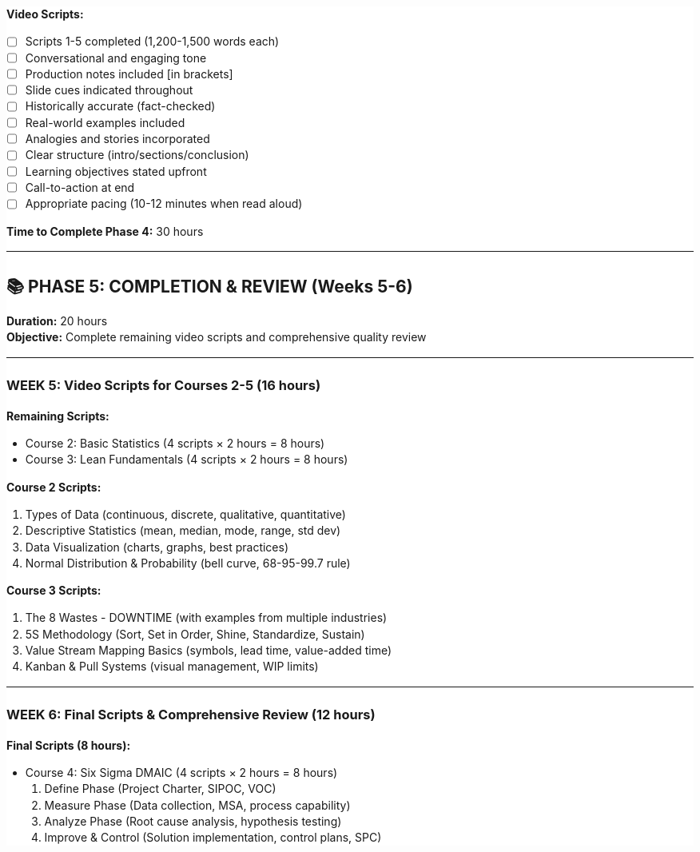 **Video Scripts:**
- [ ] Scripts 1-5 completed (1,200-1,500 words each)
- [ ] Conversational and engaging tone
- [ ] Production notes included [in brackets]
- [ ] Slide cues indicated throughout
- [ ] Historically accurate (fact-checked)
- [ ] Real-world examples included
- [ ] Analogies and stories incorporated
- [ ] Clear structure (intro/sections/conclusion)
- [ ] Learning objectives stated upfront
- [ ] Call-to-action at end
- [ ] Appropriate pacing (10-12 minutes when read aloud)

**Time to Complete Phase 4:** 30 hours

---

## 📚 PHASE 5: COMPLETION & REVIEW (Weeks 5-6)

**Duration:** 20 hours  
**Objective:** Complete remaining video scripts and comprehensive quality review

---

### **WEEK 5: Video Scripts for Courses 2-5 (16 hours)**

**Remaining Scripts:**
- Course 2: Basic Statistics (4 scripts × 2 hours = 8 hours)
- Course 3: Lean Fundamentals (4 scripts × 2 hours = 8 hours)

**Course 2 Scripts:**
1. Types of Data (continuous, discrete, qualitative, quantitative)
2. Descriptive Statistics (mean, median, mode, range, std dev)
3. Data Visualization (charts, graphs, best practices)
4. Normal Distribution & Probability (bell curve, 68-95-99.7 rule)

**Course 3 Scripts:**
1. The 8 Wastes - DOWNTIME (with examples from multiple industries)
2. 5S Methodology (Sort, Set in Order, Shine, Standardize, Sustain)
3. Value Stream Mapping Basics (symbols, lead time, value-added time)
4. Kanban & Pull Systems (visual management, WIP limits)

---

### **WEEK 6: Final Scripts & Comprehensive Review (12 hours)**

**Final Scripts (8 hours):**
- Course 4: Six Sigma DMAIC (4 scripts × 2 hours = 8 hours)
  1. Define Phase (Project Charter, SIPOC, VOC)
  2. Measure Phase (Data collection, MSA, process capability)
  3. Analyze Phase (Root cause analysis, hypothesis testing)
  4. Improve & Control (Solution implementation, control plans, SPC)
